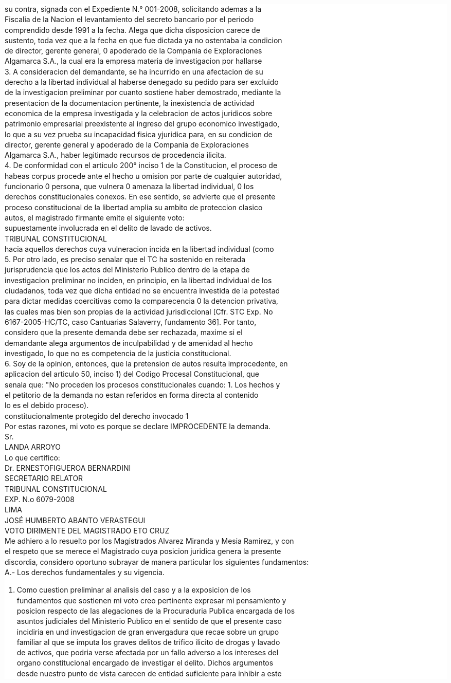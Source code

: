 su contra, signada con el Expediente N.° 001-2008, solicitando ademas a la  
Fiscalia de la Nacion el levantamiento del secreto bancario por el periodo  
comprendido desde 1991 a la fecha. Alega que dicha disposicion carece de  
sustento, toda vez que a la fecha en que fue dictada ya no ostentaba la condicion  
de director, gerente general, 0 apoderado de la Compania de Exploraciones  
Algamarca S.A., la cual era la empresa materia de investigacion por hallarse  
3. A consideracion del demandante, se ha incurrido en una afectacion de su  
derecho a la libertad individual al haberse denegado su pedido para ser excluido  
de la investigacion preliminar por cuanto sostiene haber demostrado, mediante la  
presentacion de la documentacion pertinente, la inexistencia de actividad  
economica de la empresa investigada y la celebracion de actos juridicos sobre  
patrimonio empresarial preexistente al ingreso del grupo economico investigado,  
lo que a su vez prueba su incapacidad fisica yjuridica para, en su condicion de  
director, gerente general y apoderado de la Compania de Exploraciones  
Algamarca S.A., haber legitimado recursos de procedencia ilicita.  
4. De conformidad con el articulo 200° inciso 1 de la Constitucion, el proceso de  
habeas corpus procede ante el hecho u omision por parte de cualquier autoridad,  
funcionario 0 persona, que vulnera 0 amenaza la libertad individual, 0 los  
derechos constitucionales conexos. En ese sentido, se advierte que el presente  
proceso constitucional de la libertad amplia su ambito de proteccion clasico  
autos, el magistrado firmante emite el siguiente voto:  
supuestamente involucrada en el delito de lavado de activos.  
TRIBUNAL CONSTITUCIONAL  
hacia aquellos derechos cuya vulneracion incida en la libertad individual (como  
5. Por otro lado, es preciso senalar que el TC ha sostenido en reiterada  
jurisprudencia que los actos del Ministerio Publico dentro de la etapa de  
investigacion preliminar no inciden, en principio, en la libertad individual de los  
ciudadanos, toda vez que dicha entidad no se encuentra investida de la potestad  
para dictar medidas coercitivas como la comparecencia 0 la detencion privativa,  
las cuales mas bien son propias de la actividad jurisdiccional [Cfr. STC Exp. No  
6167-2005-HC/TC, caso Cantuarias Salaverry, fundamento 36]. Por tanto,  
considero que la presente demanda debe ser rechazada, maxime si el  
demandante alega argumentos de inculpabilidad y de amenidad al hecho  
investigado, lo que no es competencia de la justicia constitucional.  
6. Soy de la opinion, entonces, que la pretension de autos resulta improcedente, en  
aplicacion del articulo 50, inciso 1) del Codigo Procesal Constitucional, que  
senala que: "No proceden los procesos constitucionales cuando: 1. Los hechos y  
el petitorio de la demanda no estan referidos en forma directa al contenido  
lo es el debido proceso).  
constitucionalmente protegido del derecho invocado 1  
Por estas razones, mi voto es porque se declare IMPROCEDENTE la demanda.  
Sr.  
LANDA ARROYO  
Lo que certifico:  
Dr. ERNESTOFIGUEROA BERNARDINI  
SECRETARIO RELATOR  
TRIBUNAL CONSTITUCIONAL  
EXP. N.o 6079-2008  
LIMA  
JOSÉ HUMBERTO ABANTO VERASTEGUI  
VOTO DIRIMENTE DEL MAGISTRADO ETO CRUZ  
Me adhiero a lo resuelto por los Magistrados Alvarez Miranda y Mesia Ramirez, y con  
el respeto que se merece el Magistrado cuya posicion juridica genera la presente  
discordia, considero oportuno subrayar de manera particular los siguientes fundamentos:  
A.- Los derechos fundamentales y su vigencia.  
1. Como cuestion preliminar al analisis del caso y a la exposicion de los  
fundamentos que sostienen mi voto creo pertinente expresar mi pensamiento y  
posicion respecto de las alegaciones de la Procuraduria Publica encargada de los  
asuntos judiciales del Ministerio Publico en el sentido de que el presente caso  
incidiria en und investigacion de gran envergadura que recae sobre un grupo  
familiar al que se imputa los graves delitos de trifico ilicito de drogas y lavado  
de activos, que podria verse afectada por un fallo adverso a los intereses del  
organo constitucional encargado de investigar el delito. Dichos argumentos  
desde nuestro punto de vista carecen de entidad suficiente para inhibir a este  